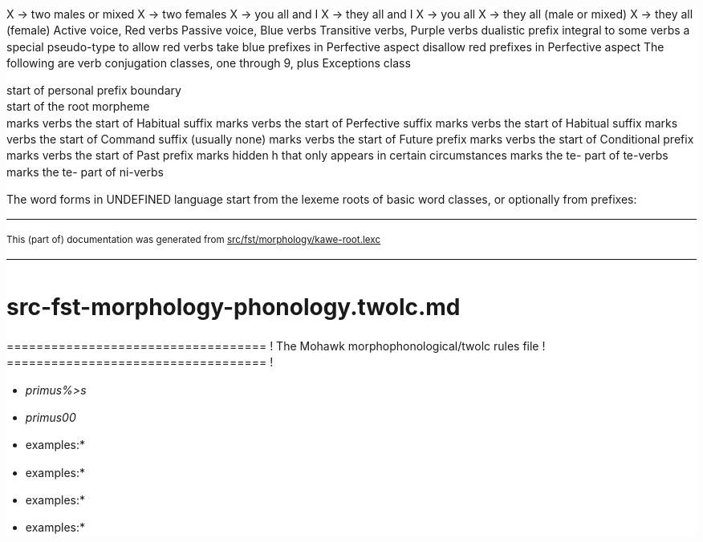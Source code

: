 X -> two males or mixed 
X -> two females
X -> you all and I 
X -> they all and I 
X -> you all
X -> they all (male or mixed) 
X -> they all (female) 
Active voice, Red verbs
Passive voice, Blue verbs
Transitive verbs, Purple verbs
dualistic prefix integral to some verbs
a special pseudo-type to allow red verbs take blue prefixes in Perfective aspect
disallow red prefixes in Perfective aspect
The following are verb conjugation classes, one through 9, plus Exceptions class

start of personal prefix boundary  
start of the root morpheme  
marks verbs the start of Habitual suffix
marks verbs the start of Perfective suffix
marks verbs the start of Habitual suffix
marks verbs the start of Command suffix (usually none)
marks verbs the start of Future prefix
marks verbs the start of Conditional prefix
marks verbs the start of Past prefix
marks hidden h that only appears in certain circumstances
marks the te- part of te-verbs
marks the te- part of ni-verbs

The word forms in UNDEFINED language start from the lexeme roots of basic
word classes, or optionally from prefixes:

* * *

<small>This (part of) documentation was generated from [src/fst/morphology/kawe-root.lexc](https://github.com/giellalt/lang-moh/blob/main/src/fst/morphology/kawe-root.lexc)</small>

---

# src-fst-morphology-phonology.twolc.md 

=================================== !
The Mohawk morphophonological/twolc rules file !
=================================== !

* *primus%>s*
* *primus00*

*  examples:*

*  examples:*

*  examples:*

*  examples:*
